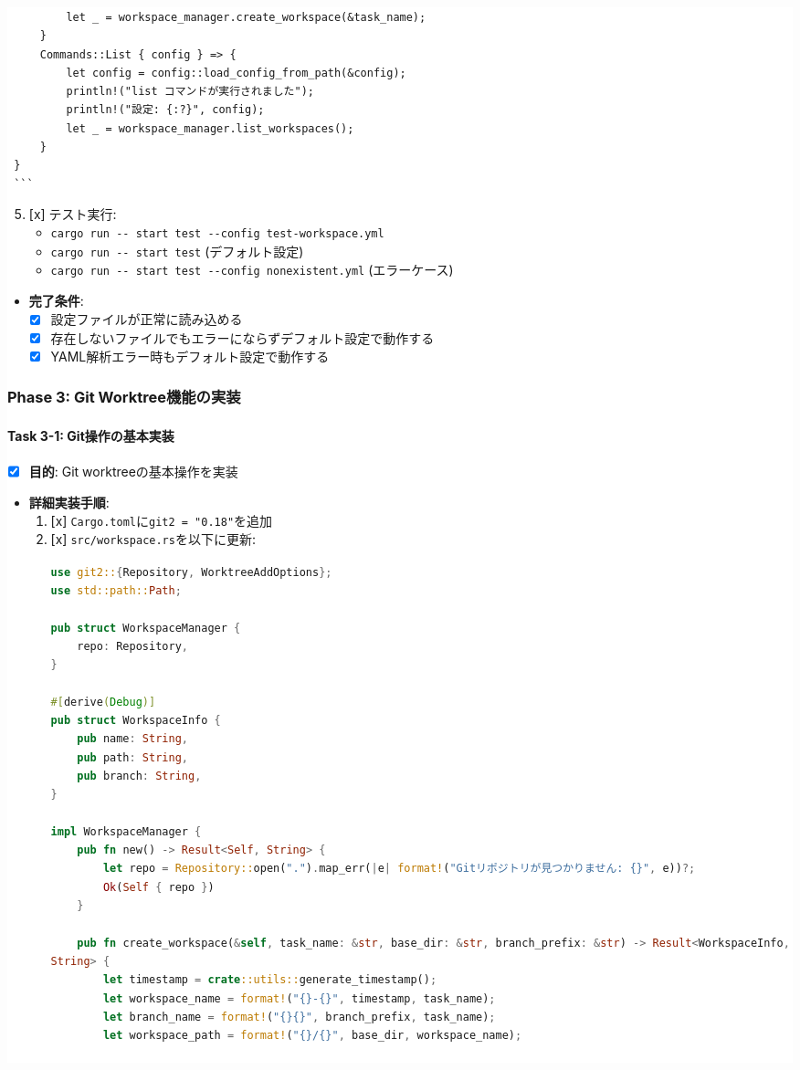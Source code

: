              let _ = workspace_manager.create_workspace(&task_name);
         }
         Commands::List { config } => {
             let config = config::load_config_from_path(&config);
             println!("list コマンドが実行されました");
             println!("設定: {:?}", config);
             let _ = workspace_manager.list_workspaces();
         }
     }
     ```
  5. [x] テスト実行:
     - `cargo run -- start test --config test-workspace.yml`
     - `cargo run -- start test` (デフォルト設定)
     - `cargo run -- start test --config nonexistent.yml` (エラーケース)
- **完了条件**: 
  - [x] 設定ファイルが正常に読み込める
  - [x] 存在しないファイルでもエラーにならずデフォルト設定で動作する
  - [x] YAML解析エラー時もデフォルト設定で動作する

### Phase 3: Git Worktree機能の実装

#### Task 3-1: Git操作の基本実装
- [x] **目的**: Git worktreeの基本操作を実装
- **詳細実装手順**:
  1. [x] `Cargo.toml`に`git2 = "0.18"`を追加
  2. [x] `src/workspace.rs`を以下に更新:
     ```rust
     use git2::{Repository, WorktreeAddOptions};
     use std::path::Path;
     
     pub struct WorkspaceManager {
         repo: Repository,
     }
     
     #[derive(Debug)]
     pub struct WorkspaceInfo {
         pub name: String,
         pub path: String,
         pub branch: String,
     }
     
     impl WorkspaceManager {
         pub fn new() -> Result<Self, String> {
             let repo = Repository::open(".").map_err(|e| format!("Gitリポジトリが見つかりません: {}", e))?;
             Ok(Self { repo })
         }
         
         pub fn create_workspace(&self, task_name: &str, base_dir: &str, branch_prefix: &str) -> Result<WorkspaceInfo, String> {
             let timestamp = crate::utils::generate_timestamp();
             let workspace_name = format!("{}-{}", timestamp, task_name);
             let branch_name = format!("{}{}", branch_prefix, task_name);
             let workspace_path = format!("{}/{}", base_dir, workspace_name);
             